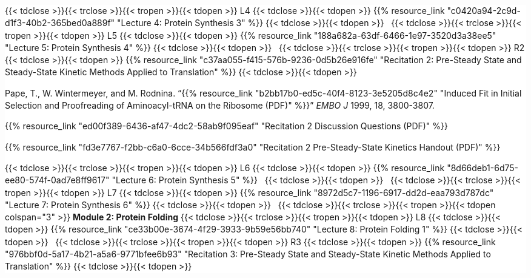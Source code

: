 {{< tdclose >}}{{< trclose >}}{{< tropen >}}{{< tdopen >}}
L4
{{< tdclose >}}{{< tdopen >}}
﻿{{% resource_link "c0420a94-2c9d-d1f3-40b2-365bed0a889f" "Lecture 4: Protein Synthesis 3" %}}
{{< tdclose >}}{{< tdopen >}}
 
{{< tdclose >}}{{< trclose >}}{{< tropen >}}{{< tdopen >}}
L5
{{< tdclose >}}{{< tdopen >}}
﻿{{% resource_link "188a682a-63df-6466-1e97-3520d3a38ee5" "Lecture 5: Protein Synthesis 4" %}}
{{< tdclose >}}{{< tdopen >}}
 
{{< tdclose >}}{{< trclose >}}{{< tropen >}}{{< tdopen >}}
R2
{{< tdclose >}}{{< tdopen >}}
{{% resource_link "c37aa055-f415-576b-9236-0d5b26e916fe" "Recitation 2: Pre-Steady State and Steady-State Kinetic Methods Applied to Translation" %}}
{{< tdclose >}}{{< tdopen >}}

Pape, T., W. Wintermeyer, and M. Rodnina. “{{% resource_link "b2bb17b0-ed5c-40f4-8123-3e5205d8c4e2" "Induced Fit in Initial Selection and Proofreading of Aminoacyl-tRNA on the Ribosome (PDF)" %}}” *EMBO J* 1999, 18, 3800-3807.

{{% resource_link "ed00f389-6436-af47-4dc2-58ab9f095eaf" "Recitation 2 Discussion Questions (PDF)" %}}

{{% resource_link "fd3e7767-f2bb-c6a0-6cce-34b566fdf3a0" "Recitation 2 Pre-Steady-State Kinetics Handout (PDF)" %}}

{{< tdclose >}}{{< trclose >}}{{< tropen >}}{{< tdopen >}}
L6
{{< tdclose >}}{{< tdopen >}}
﻿{{% resource_link "8d66deb1-6d75-ee80-574f-0ad7e8ff9617" "Lecture 6: Protein Synthesis 5" %}}  
{{< tdclose >}}{{< tdopen >}}
 
{{< tdclose >}}{{< trclose >}}{{< tropen >}}{{< tdopen >}}
L7
{{< tdclose >}}{{< tdopen >}}
﻿{{% resource_link "8972d5c7-1196-6917-dd2d-eaa793d787dc" "Lecture 7: Protein Synthesis 6" %}}
{{< tdclose >}}{{< tdopen >}}
 
{{< tdclose >}}{{< trclose >}}{{< tropen >}}{{< tdopen colspan="3" >}}
**Module 2: Protein Folding**
{{< tdclose >}}{{< trclose >}}{{< tropen >}}{{< tdopen >}}
L8
{{< tdclose >}}{{< tdopen >}}
{{% resource_link "ce33b00e-3674-4f29-3933-9b59e56bb740" "Lecture 8: Protein Folding 1" %}}
{{< tdclose >}}{{< tdopen >}}
 
{{< tdclose >}}{{< trclose >}}{{< tropen >}}{{< tdopen >}}
R3
{{< tdclose >}}{{< tdopen >}}
{{% resource_link "976bbf0d-5a17-4b21-a5a6-9771bfee6b93" "Recitation 3: Pre-Steady State and Steady-State Kinetic Methods Applied to Translation" %}}
{{< tdclose >}}{{< tdopen >}}
